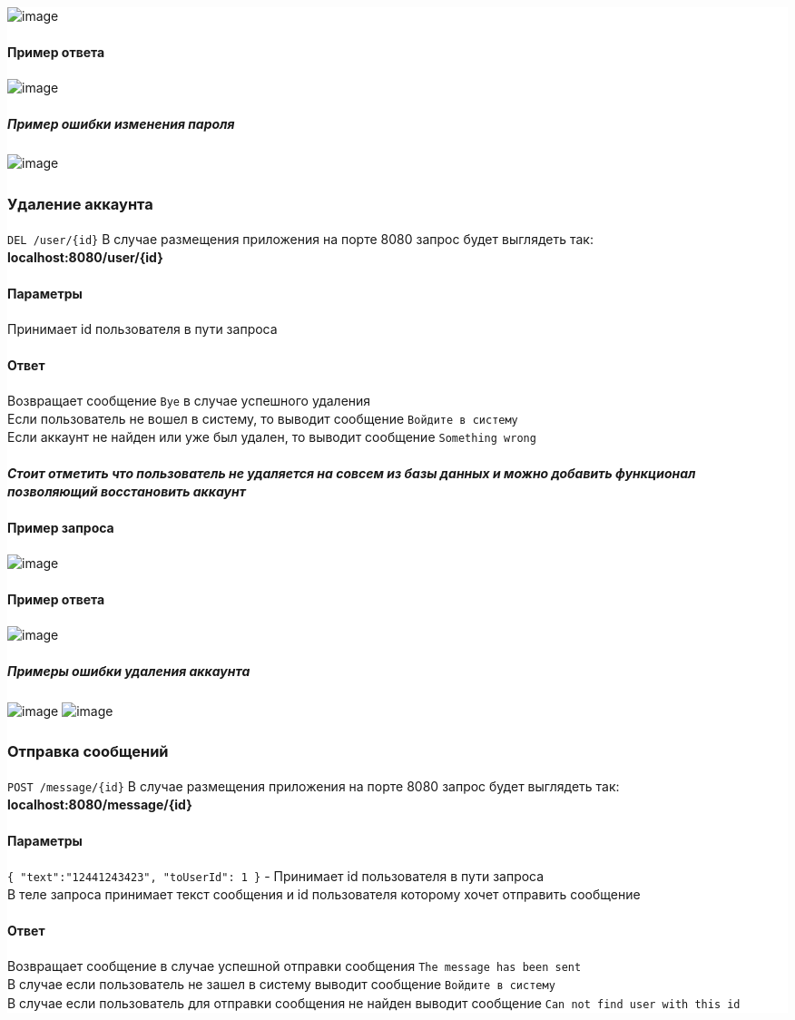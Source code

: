 ![image](https://github.com/SW0301/messenger/assets/104074337/399b0fab-73d8-4801-815b-7909596bae33)
#### Пример ответа
![image](https://github.com/SW0301/messenger/assets/104074337/c0c4b4bc-881a-48f0-893c-fa4b2b17faf0)
##### Пример ошибки изменения пароля
![image](https://github.com/SW0301/messenger/assets/104074337/fb0e2c0b-0abe-46ac-83a7-e9b1cdec1981)


### Удаление аккаунта
`DEL /user/{id}` В случае размещения приложения на порте 8080 запрос будет выглядеть так:\
**localhost:8080/user/{id}**
#### Параметры
Принимает id пользователя в пути запроса
#### Ответ

Возвращает сообщение `Bye` в случае успешного удаления \
Если пользователь не вошел в систему, то выводит сообщение `Войдите в систему` \
Если аккаунт не найден или уже был удален, то выводит сообщение `Something wrong`

#### *Стоит отметить что пользователь не удаляется на совсем из базы данных и можно добавить функционал позволяющий восстановить аккаунт*

#### Пример запроса
![image](https://github.com/SW0301/messenger/assets/104074337/21d5f869-5298-48c6-a7ac-3522e8804787)
#### Пример ответа
![image](https://github.com/SW0301/messenger/assets/104074337/500431f1-3a56-4966-91f6-82318f95cf43)
##### Примеры ошибки удаления аккаунта
![image](https://github.com/SW0301/messenger/assets/104074337/6cd0cb05-18bf-41cb-94f5-a0d450bc9ad9)
![image](https://github.com/SW0301/messenger/assets/104074337/f9fdb060-1856-4d03-af47-d27f3a647422)


### Отправка сообщений
`POST /message/{id}` В случае размещения приложения на порте 8080 запрос будет выглядеть так:\
**localhost:8080/message/{id}**
#### Параметры
`{
"text":"12441243423",
"toUserId": 1
}` -
Принимает id пользователя в пути запроса\
В теле запроса принимает текст сообщения и id пользователя которому хочет отправить сообщение

#### Ответ

Возвращает сообщение в случае успешной отправки сообщения `The message has been sent` \
В случае если пользователь не зашел в систему выводит сообщение `Войдите в систему` \
В случае если пользователь для отправки сообщения не найден выводит сообщение `Can not find user with this id`
